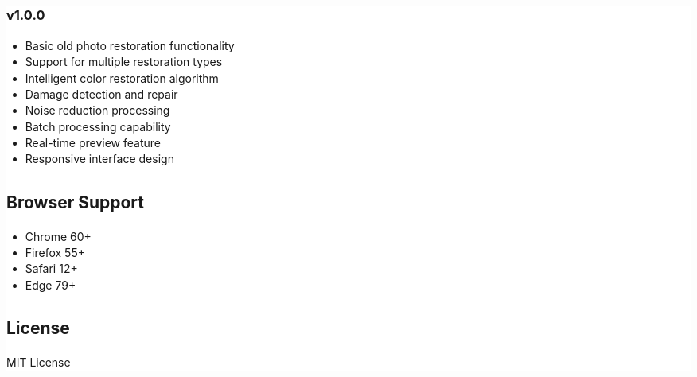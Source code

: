 ### v1.0.0
- Basic old photo restoration functionality
- Support for multiple restoration types
- Intelligent color restoration algorithm
- Damage detection and repair
- Noise reduction processing
- Batch processing capability
- Real-time preview feature
- Responsive interface design

## Browser Support

- Chrome 60+
- Firefox 55+
- Safari 12+
- Edge 79+

## License

MIT License
